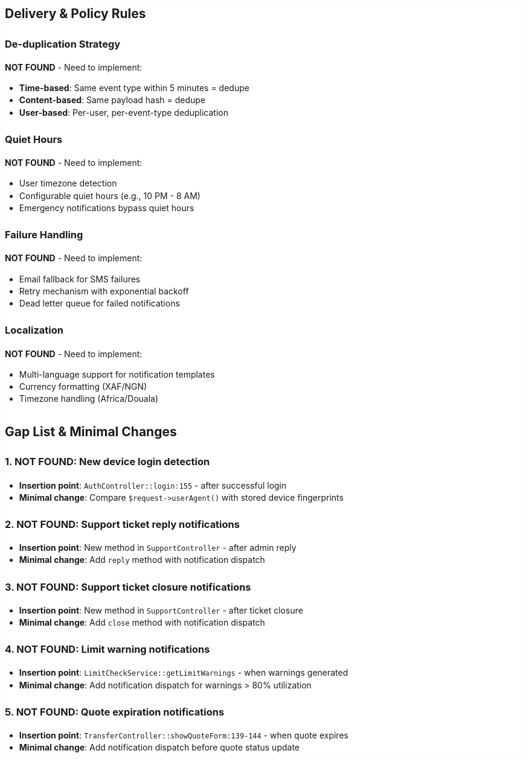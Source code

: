 ## Delivery & Policy Rules

### De-duplication Strategy
**NOT FOUND** - Need to implement:
- **Time-based**: Same event type within 5 minutes = dedupe
- **Content-based**: Same payload hash = dedupe
- **User-based**: Per-user, per-event-type deduplication

### Quiet Hours
**NOT FOUND** - Need to implement:
- User timezone detection
- Configurable quiet hours (e.g., 10 PM - 8 AM)
- Emergency notifications bypass quiet hours

### Failure Handling
**NOT FOUND** - Need to implement:
- Email fallback for SMS failures
- Retry mechanism with exponential backoff
- Dead letter queue for failed notifications

### Localization
**NOT FOUND** - Need to implement:
- Multi-language support for notification templates
- Currency formatting (XAF/NGN)
- Timezone handling (Africa/Douala)

## Gap List & Minimal Changes

### 1. **NOT FOUND**: New device login detection
- **Insertion point**: `AuthController::login:155` - after successful login
- **Minimal change**: Compare `$request->userAgent()` with stored device fingerprints

### 2. **NOT FOUND**: Support ticket reply notifications
- **Insertion point**: New method in `SupportController` - after admin reply
- **Minimal change**: Add `reply` method with notification dispatch

### 3. **NOT FOUND**: Support ticket closure notifications
- **Insertion point**: New method in `SupportController` - after ticket closure
- **Minimal change**: Add `close` method with notification dispatch

### 4. **NOT FOUND**: Limit warning notifications
- **Insertion point**: `LimitCheckService::getLimitWarnings` - when warnings generated
- **Minimal change**: Add notification dispatch for warnings > 80% utilization

### 5. **NOT FOUND**: Quote expiration notifications
- **Insertion point**: `TransferController::showQuoteForm:139-144` - when quote expires
- **Minimal change**: Add notification dispatch before quote status update

